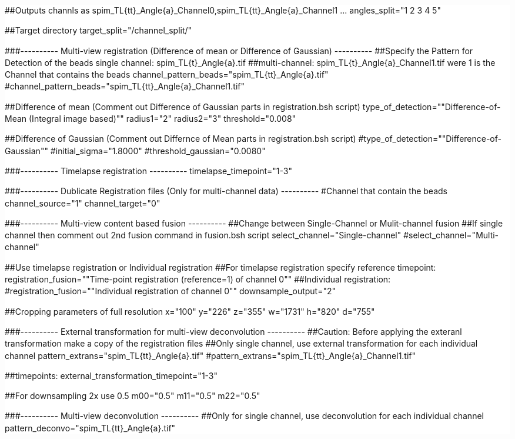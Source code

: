 ##Outputs channls as spim_TL{tt}_Angle{a}_Channel0,spim_TL{tt}_Angle{a}_Channel1 ...
angles_split="1 2 3 4 5"

##Target directory
target_split="/channel_split/"

###---------- Multi-view registration (Difference of mean or Difference of Gaussian) ----------
##Specify the Pattern for Detection of the beads single channel: spim_TL{t}_Angle{a}.tif
##multi-channel: spim_TL{t}_Angle{a}_Channel1.tif were 1 is the Channel that contains the beads
channel_pattern_beads="spim_TL{tt}_Angle{a}.tif"
#channel_pattern_beads="spim_TL{tt}_Angle{a}_Channel1.tif"

##Difference of mean (Comment out Difference of Gaussian parts in registration.bsh script)
type_of_detection="\"Difference-of-Mean (Integral image based)\""
radius1="2"
radius2="3"
threshold="0.008"

##Difference of Gaussian (Comment out Differnce of Mean parts in registration.bsh script)
#type_of_detection="\"Difference-of-Gaussian\""
#initial_sigma="1.8000"
#threshold_gaussian="0.0080"

###---------- Timelapse registration ----------
timelapse_timepoint="1-3"

###---------- Dublicate Registration files (Only for multi-channel data) ----------
#Channel that contain the beads
channel_source="1"
channel_target="0"

###---------- Multi-view content based fusion ----------
##Change between Single-Channel or Mulit-channel fusion
##If single channel then comment out 2nd fusion command in fusion.bsh script
select_channel="Single-channel"
#select_channel="Multi-channel"

##Use timelapse registration or Individual registration
##For timelapse registration specify reference timepoint:
registration_fusion="\"Time-point registration (reference=1) of channel 0\""
##Individual registration:
#registration_fusion="\"Individual registration of channel 0\""
downsample_output="2"

##Cropping parameters of full resolution
x="100"
y="226"
z="355"
w="1731"
h="820"
d="755"

###---------- External transformation for multi-view deconvolution ----------
##Caution: Before applying the exteranl transformation make a copy of the registration files
##Only single channel, use external transformation for each individual channel
pattern_extrans="spim_TL{tt}_Angle{a}.tif"
#pattern_extrans="spim_TL{tt}_Angle{a}_Channel1.tif"

##timepoints:
external_transformation_timepoint="1-3"

##For downsampling 2x use 0.5
m00="0.5"
m11="0.5"
m22="0.5"

###---------- Multi-view deconvolution ----------
##Only for single channel, use deconvolution for each individual channel
pattern_deconvo="spim_TL{tt}_Angle{a}.tif"
